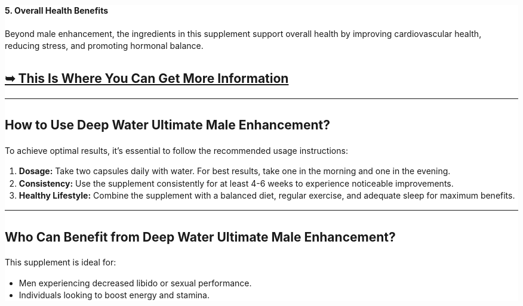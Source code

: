 

<h4 class="wp-block-heading"><span style="font-family: inherit;">5. <strong>Overall Health Benefits</strong></span></h4>



<p><span style="font-family: inherit;">Beyond male enhancement, the ingredients in this supplement support overall health by improving cardiovascular health, reducing stress, and promoting hormonal balance.</span></p>



<h2 class="wp-block-heading"><a href="https://entrynutrition.com/Get.Deep.Water.Ultimate.ME"><span style="font-family: inherit;">➥ This Is Where You Can Get More Information</span></a></h2>



<hr class="wp-block-separator has-alpha-channel-opacity" />



<h2 class="wp-block-heading"><span style="font-family: inherit;">How to Use Deep Water Ultimate Male Enhancement?</span></h2>



<p><span style="font-family: inherit;">To achieve optimal results, it’s essential to follow the recommended usage instructions:</span></p>



<ol class="wp-block-list" start="1">
<li><span style="font-family: inherit;"><strong>Dosage:</strong> Take two capsules daily with water. For best results, take one in the morning and one in the evening.</span></li>



<li><span style="font-family: inherit;"><strong>Consistency:</strong> Use the supplement consistently for at least 4-6 weeks to experience noticeable improvements.</span></li>



<li><span style="font-family: inherit;"><strong>Healthy Lifestyle:</strong> Combine the supplement with a balanced diet, regular exercise, and adequate sleep for maximum benefits.</span></li>
</ol>



<hr class="wp-block-separator has-alpha-channel-opacity" />



<h2 class="wp-block-heading"><span style="font-family: inherit;">Who Can Benefit from Deep Water Ultimate Male Enhancement?</span></h2>



<p><span style="font-family: inherit;">This supplement is ideal for:</span></p>



<ul class="wp-block-list">
<li><span style="font-family: inherit;">Men experiencing decreased libido or sexual performance.</span></li>



<li><span style="font-family: inherit;">Individuals looking to boost energy and stamina.</span></li>
